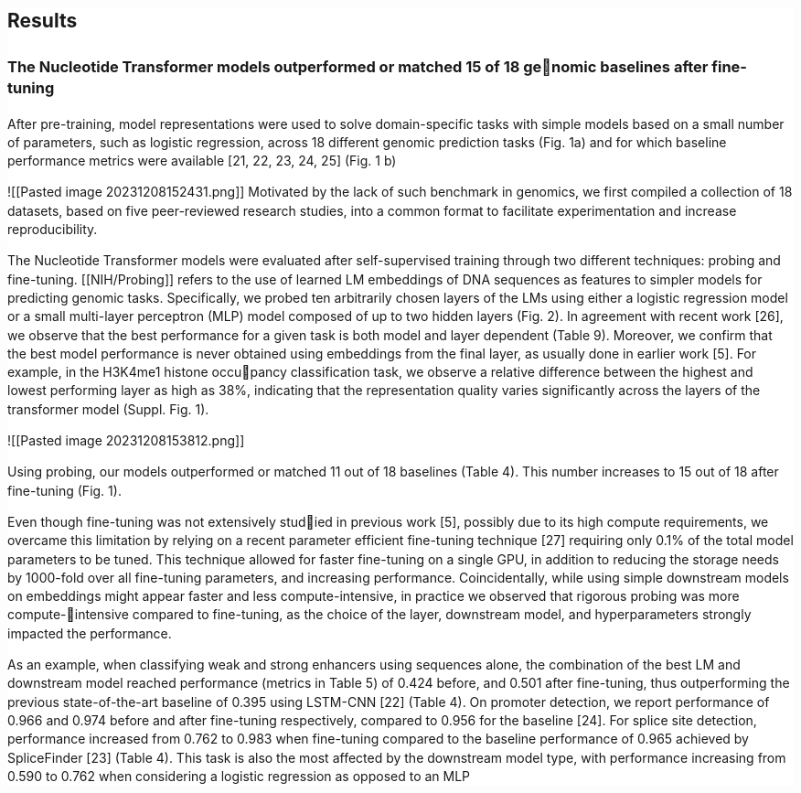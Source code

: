 
## Results

### The Nucleotide Transformer models outperformed or matched 15 of 18 genomic baselines after fine-tuning

After pre-training, model representations were used to solve domain-specific tasks with simple models based on a small number of parameters, such as logistic regression, across 18 different genomic prediction tasks (Fig. 1a) and for which baseline performance metrics were available [21, 22, 23, 24, 25] (Fig. 1 b)

![[Pasted image 20231208152431.png]]
Motivated by the lack of such benchmark in genomics, we first compiled a collection of 18 datasets, based on five peer-reviewed research studies, into a common format to facilitate experimentation and increase reproducibility.

The Nucleotide Transformer models were evaluated after self-supervised training through two different techniques: probing and fine-tuning. [[NIH/Probing]] refers to the use of learned LM embeddings of DNA sequences as features to simpler models for predicting genomic tasks. Specifically, we probed ten arbitrarily chosen layers of the LMs using either a logistic regression model or a small multi-layer perceptron (MLP) model composed of up to two hidden layers (Fig. 2). In agreement with recent work [26], we observe that the best performance for a given task is both model and layer dependent (Table 9). Moreover, we confirm that the best model performance is never obtained using embeddings from the final layer, as usually done in earlier work [5]. For example, in the H3K4me1 histone occupancy classification task, we observe a relative difference between the highest and lowest performing layer as high as 38%, indicating that the representation quality varies significantly across the layers of the transformer model (Suppl. Fig. 1).

![[Pasted image 20231208153812.png]]

Using probing, our models outperformed or matched 11 out of 18 baselines (Table 4). This number increases to 15 out of 18 after fine-tuning (Fig. 1). 


Even though fine-tuning was not extensively studied in previous work [5], possibly due to its high compute requirements, we overcame this limitation by relying on a recent parameter efficient fine-tuning technique [27] requiring only 0.1% of the total model parameters to be tuned. This technique allowed for faster fine-tuning on a single GPU, in addition to reducing the storage needs by 1000-fold over all fine-tuning parameters, and increasing performance. Coincidentally, while using simple downstream models on embeddings might appear faster and less compute-intensive, in practice we observed that rigorous probing was more compute-intensive compared to fine-tuning, as the choice of the layer, downstream model, and hyperparameters strongly impacted the performance.

As an example, when classifying weak and strong enhancers using sequences alone, the combination of the best LM and downstream model reached performance (metrics in Table 5) of 0.424 before, and 0.501 after fine-tuning, thus outperforming the previous state-of-the-art baseline of 0.395 using LSTM-CNN [22] (Table 4). On promoter detection, we report performance of 0.966 and 0.974 before and after fine-tuning respectively, compared to 0.956 for the baseline [24]. For splice site detection, performance increased from 0.762 to 0.983 when fine-tuning compared to the baseline performance of 0.965 achieved by SpliceFinder [23] (Table 4). This task is also the most affected by the downstream model type, with performance increasing from 0.590 to 0.762 when considering a logistic regression as opposed to an MLP

